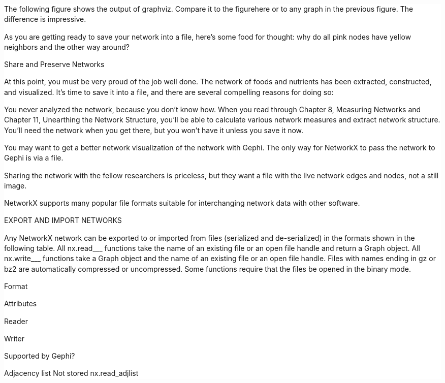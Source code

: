 The following figure shows the output of graphviz. Compare it to the figurehere or to any graph in the previous figure. The difference is impressive.



As you are getting ready to save your network into a file, here’s some food for thought: why do all pink nodes have yellow neighbors and the other way around?





Share and Preserve Networks


At this point, you must be very proud of the job well done. The network of foods and nutrients has been extracted, constructed, and visualized. It’s time to save it into a file, and there are several compelling reasons for doing so:



You never analyzed the network, because you don’t know how. When you read through Chapter 8, ​Measuring Networks​ and Chapter 11, ​Unearthing the Network Structure​, you’ll be able to calculate various network measures and extract network structure. You’ll need the network when you get there, but you won’t have it unless you save it now.



You may want to get a better network visualization of the network with Gephi. The only way for NetworkX to pass the network to Gephi is via a file.



Sharing the network with the fellow researchers is priceless, but they want a file with the live network edges and nodes, not a still image.





NetworkX supports many popular file formats suitable for interchanging network data with other software.

EXPORT AND IMPORT NETWORKS

Any NetworkX network can be exported to or imported from files (serialized and de-serialized) in the formats shown in the following table. All nx.read___ functions take the name of an existing file or an open file handle and return a Graph object. All nx.write___ functions take a Graph object and the name of an existing file or an open file handle. Files with names ending in gz or bz2 are automatically compressed or uncompressed. Some functions require that the files be opened in the binary mode.



Format

Attributes

Reader

Writer

Supported by Gephi?



Adjacency list Not stored nx.read_adjlist
